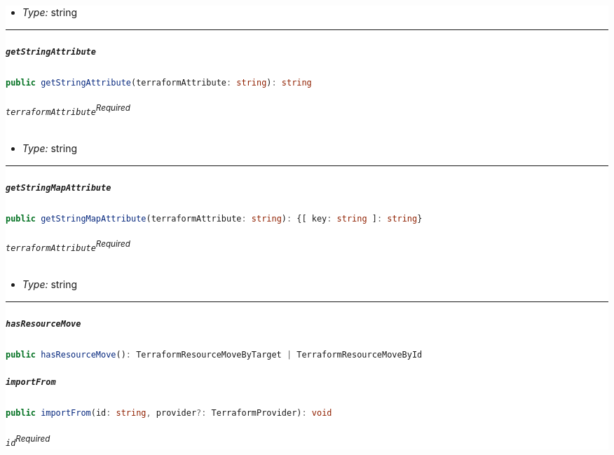 - *Type:* string

---

##### `getStringAttribute` <a name="getStringAttribute" id="@cdktf/aws-cdk.route53RecoverycontrolconfigSafetyRule.Route53RecoverycontrolconfigSafetyRule.getStringAttribute"></a>

```typescript
public getStringAttribute(terraformAttribute: string): string
```

###### `terraformAttribute`<sup>Required</sup> <a name="terraformAttribute" id="@cdktf/aws-cdk.route53RecoverycontrolconfigSafetyRule.Route53RecoverycontrolconfigSafetyRule.getStringAttribute.parameter.terraformAttribute"></a>

- *Type:* string

---

##### `getStringMapAttribute` <a name="getStringMapAttribute" id="@cdktf/aws-cdk.route53RecoverycontrolconfigSafetyRule.Route53RecoverycontrolconfigSafetyRule.getStringMapAttribute"></a>

```typescript
public getStringMapAttribute(terraformAttribute: string): {[ key: string ]: string}
```

###### `terraformAttribute`<sup>Required</sup> <a name="terraformAttribute" id="@cdktf/aws-cdk.route53RecoverycontrolconfigSafetyRule.Route53RecoverycontrolconfigSafetyRule.getStringMapAttribute.parameter.terraformAttribute"></a>

- *Type:* string

---

##### `hasResourceMove` <a name="hasResourceMove" id="@cdktf/aws-cdk.route53RecoverycontrolconfigSafetyRule.Route53RecoverycontrolconfigSafetyRule.hasResourceMove"></a>

```typescript
public hasResourceMove(): TerraformResourceMoveByTarget | TerraformResourceMoveById
```

##### `importFrom` <a name="importFrom" id="@cdktf/aws-cdk.route53RecoverycontrolconfigSafetyRule.Route53RecoverycontrolconfigSafetyRule.importFrom"></a>

```typescript
public importFrom(id: string, provider?: TerraformProvider): void
```

###### `id`<sup>Required</sup> <a name="id" id="@cdktf/aws-cdk.route53RecoverycontrolconfigSafetyRule.Route53RecoverycontrolconfigSafetyRule.importFrom.parameter.id"></a>

